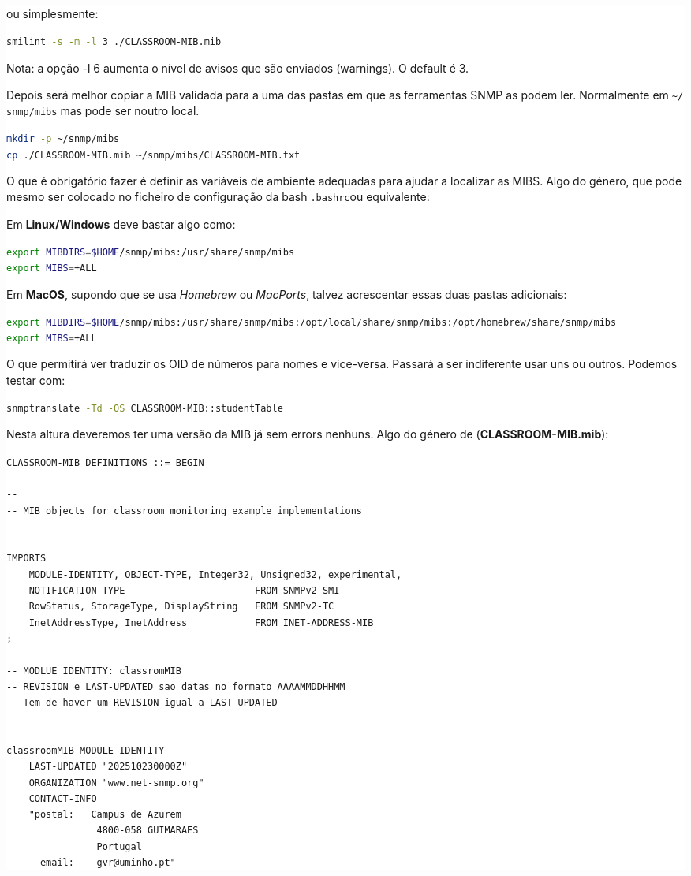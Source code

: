 ou simplesmente:
```bash
smilint -s -m -l 3 ./CLASSROOM-MIB.mib
```

Nota: a opção -l 6 aumenta o nível de avisos que são enviados (warnings). O default é 3.

Depois será melhor copiar a MIB validada para a uma das pastas em que as ferramentas SNMP as podem ler. Normalmente em ```~/snmp/mibs``` mas pode ser noutro local. 

```bash
mkdir -p ~/snmp/mibs
cp ./CLASSROOM-MIB.mib ~/snmp/mibs/CLASSROOM-MIB.txt
```


O que é obrigatório fazer é definir as variáveis de ambiente adequadas para ajudar a localizar as MIBS. Algo do género, que pode mesmo ser colocado no ficheiro de configuração da bash ```.bashrc```ou equivalente:

Em **Linux/Windows** deve bastar algo como:
```bash
export MIBDIRS=$HOME/snmp/mibs:/usr/share/snmp/mibs
export MIBS=+ALL
```

Em **MacOS**, supondo que se usa *Homebrew* ou *MacPorts*, talvez acrescentar essas duas pastas adicionais:
```bash
export MIBDIRS=$HOME/snmp/mibs:/usr/share/snmp/mibs:/opt/local/share/snmp/mibs:/opt/homebrew/share/snmp/mibs
export MIBS=+ALL
```

O que permitirá ver traduzir os OID de números para nomes e vice-versa. Passará a ser indiferente usar uns ou outros. Podemos testar com:

```bash
snmptranslate -Td -OS CLASSROOM-MIB::studentTable
```

Nesta altura deveremos ter uma versão da MIB já sem errors nenhuns. 
Algo do género de (**CLASSROOM-MIB.mib**):

```mib
CLASSROOM-MIB DEFINITIONS ::= BEGIN

--
-- MIB objects for classroom monitoring example implementations
--

IMPORTS
    MODULE-IDENTITY, OBJECT-TYPE, Integer32, Unsigned32, experimental,
    NOTIFICATION-TYPE                       FROM SNMPv2-SMI
    RowStatus, StorageType, DisplayString   FROM SNMPv2-TC
    InetAddressType, InetAddress            FROM INET-ADDRESS-MIB
;

-- MODLUE IDENTITY: classromMIB
-- REVISION e LAST-UPDATED sao datas no formato AAAAMMDDHHMM
-- Tem de haver um REVISION igual a LAST-UPDATED 


classroomMIB MODULE-IDENTITY
    LAST-UPDATED "202510230000Z"
    ORGANIZATION "www.net-snmp.org"
    CONTACT-INFO    
    "postal:   Campus de Azurem
                4800-058 GUIMARAES
                Portugal
      email:    gvr@uminho.pt"
```